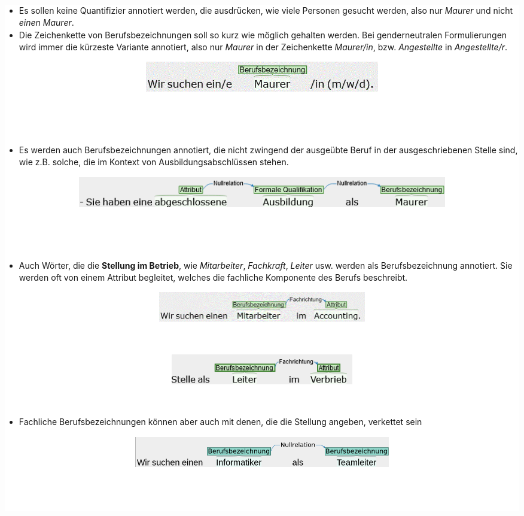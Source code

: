 
- Es sollen keine Quantifizier annotiert werden, die ausdrücken, wie viele Personen gesucht werden, also nur _Maurer_ und nicht _einen Maurer_.
- Die Zeichenkette von Berufsbezeichnungen soll so kurz wie möglich gehalten werden. Bei genderneutralen Formulierungen wird immer die kürzeste Variante annotiert, also nur _Maurer_ in der Zeichenkette _Maurer/in_, bzw. _Angestellte_ in _Angestellte/r_.
<div style="text-align:center;">
  <img src="./images/ent_berufsbezeichnung_02.gif" style="height:50px;">
  <p style="color:white;">Wir suchen eine/n Maurer/in (m/w/d)</p>
</div><br>

- Es werden auch Berufsbezeichnungen annotiert, die nicht zwingend der ausgeübte Beruf in der ausgeschriebenen Stelle sind, wie z.B. solche, die im Kontext von Ausbildungsabschlüssen stehen.
<div style="text-align:center;">
  <img src="./images/ent_berufsbezeichnung_03.png" style="height:50px;">
  <p style="color:white;">Sie haben eine abgeschlossene Ausbildung als Maurer</p>
</div><br>

- Auch Wörter, die die **Stellung im Betrieb**, wie _Mitarbeiter_, _Fachkraft_, _Leiter_ usw. werden als Berufsbezeichnung annotiert. Sie werden oft von einem Attribut begleitet, welches die fachliche Komponente des Berufs beschreibt. 
<div style="text-align:center;">
  <img src="./images/ent_berufsbezeichnung_04.gif" style="height:50px;">
  <p style="color:white;">Wir suchen einen Mitarbeiter im Accounting</p>
</div>
<div style="text-align:center;">
  <img src="./images/ent_berufsbezeichnung_05.png" style="height:50px;">
  <p style="color:white;">Stelle als Leiter im Vertrieb</p>
</div>

- Fachliche Berufsbezeichnungen können aber auch mit denen, die die Stellung angeben, verkettet sein
<div style="text-align:center;">
  <img src="./images/informatiker_teamleiter.png" style="height:50px;">
  <p style="color:white;">Wir suchen einen Informatiker als Teamleiter</p>
</div><br>
